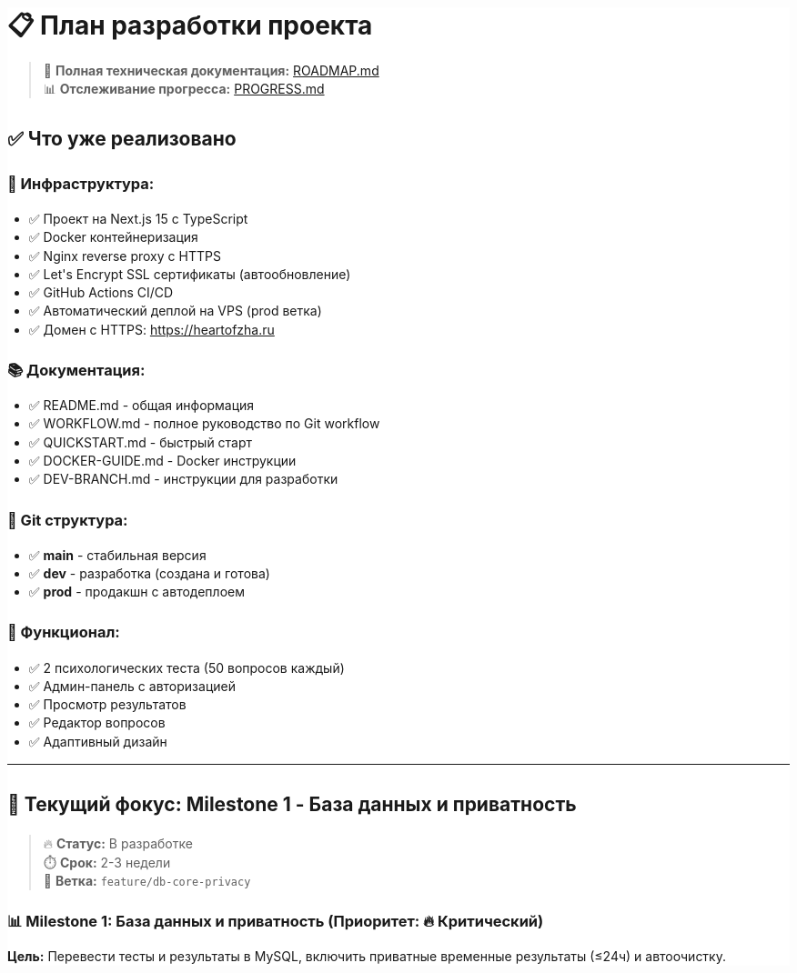 # 📋 План разработки проекта

> 📖 **Полная техническая документация:** [ROADMAP.md](./ROADMAP.md)  
> 📊 **Отслеживание прогресса:** [PROGRESS.md](./PROGRESS.md)

## ✅ Что уже реализовано

### 🚀 Инфраструктура:
- ✅ Проект на Next.js 15 с TypeScript
- ✅ Docker контейнеризация
- ✅ Nginx reverse proxy с HTTPS
- ✅ Let's Encrypt SSL сертификаты (автообновление)
- ✅ GitHub Actions CI/CD
- ✅ Автоматический деплой на VPS (prod ветка)
- ✅ Домен с HTTPS: https://heartofzha.ru

### 📚 Документация:
- ✅ README.md - общая информация
- ✅ WORKFLOW.md - полное руководство по Git workflow
- ✅ QUICKSTART.md - быстрый старт
- ✅ DOCKER-GUIDE.md - Docker инструкции
- ✅ DEV-BRANCH.md - инструкции для разработки

### 🔄 Git структура:
- ✅ **main** - стабильная версия
- ✅ **dev** - разработка (создана и готова)
- ✅ **prod** - продакшн с автодеплоем

### 🎯 Функционал:
- ✅ 2 психологических теста (50 вопросов каждый)
- ✅ Админ-панель с авторизацией
- ✅ Просмотр результатов
- ✅ Редактор вопросов
- ✅ Адаптивный дизайн

---

## 🎯 Текущий фокус: Milestone 1 - База данных и приватность

> 🔥 **Статус:** В разработке  
> ⏱️ **Срок:** 2-3 недели  
> 🌿 **Ветка:** `feature/db-core-privacy`

### 📊 Milestone 1: База данных и приватность (Приоритет: 🔥 Критический)

**Цель:** Перевести тесты и результаты в MySQL, включить приватные временные результаты (≤24ч) и автоочистку.
